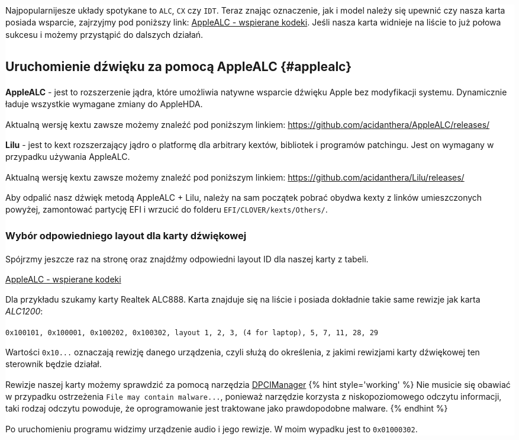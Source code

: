 Najpopularnijesze układy spotykane to `ALC`, `CX` czy `IDT`.
Teraz znając oznaczenie, jak i model należy się upewnić czy nasza karta posiada wsparcie, zajrzyjmy pod poniższy link: [AppleALC - wspierane kodeki](https://github.com/acidanthera/AppleALC/wiki/Supported-codecs). Jeśli nasza karta widnieje na liście to już połowa sukcesu i możemy przystąpić do dalszych działań.

## Uruchomienie dźwięku za pomocą AppleALC {#applealc}
**AppleALC** - jest to rozszerzenie jądra, które umożliwia natywne wsparcie dźwięku Apple bez modyfikacji systemu. Dynamicznie ładuje wszystkie wymagane zmiany do AppleHDA.

Aktualną wersję kextu zawsze możemy znaleźć pod poniższym linkiem:
https://github.com/acidanthera/AppleALC/releases/

**Lilu** - jest to kext rozszerzający jądro o platformę dla arbitrary kextów, bibliotek i programów patchingu. Jest on wymagany w przypadku używania AppleALC.

Aktualną wersję kextu zawsze możemy znaleźć pod poniższym linkiem:
https://github.com/acidanthera/Lilu/releases/

Aby odpalić nasz dźwięk metodą AppleALC + Lilu, należy na sam początek pobrać obydwa kexty z linków umieszczonych powyżej, zamontować partycję EFI i wrzucić do folderu ``EFI/CLOVER/kexts/Others/``.


### Wybór odpowiedniego layout dla karty dźwiękowej
Spójrzmy jeszcze raz na stronę oraz znajdźmy odpowiedni layout ID dla naszej karty z tabeli.

[AppleALC - wspierane kodeki](https://github.com/acidanthera/AppleALC/wiki/Supported-codecs)

Dla przykładu szukamy karty Realtek ALC888. Karta znajduje się na liście i posiada dokładnie takie same rewizje jak karta *ALC1200*:

```
0x100101, 0x100001, 0x100202, 0x100302, layout 1, 2, 3, (4 for laptop), 5, 7, 11, 28, 29
```

Wartości `0x10...` oznaczają rewizję danego urządzenia, czyli służą do określenia, z jakimi rewizjami karty dźwiękowej ten sterownik będzie działał.

Rewizje naszej karty możemy sprawdzić za pomocą narzędzia [DPCIManager](https://sourceforge.net/projects/dpcimanager/)
{% hint style='working' %}
Nie musicie się obawiać w przypadku ostrzeżenia `File may contain malware...`, ponieważ narzędzie korzysta z niskopoziomowego odczytu informacji, taki rodzaj odczytu powoduje, że oprogramowanie jest traktowane jako prawdopodobne malware.
{% endhint %}

Po uruchomieniu programu widzimy urządzenie audio i jego rewizje. W moim wypadku jest to `0x01000302`.
